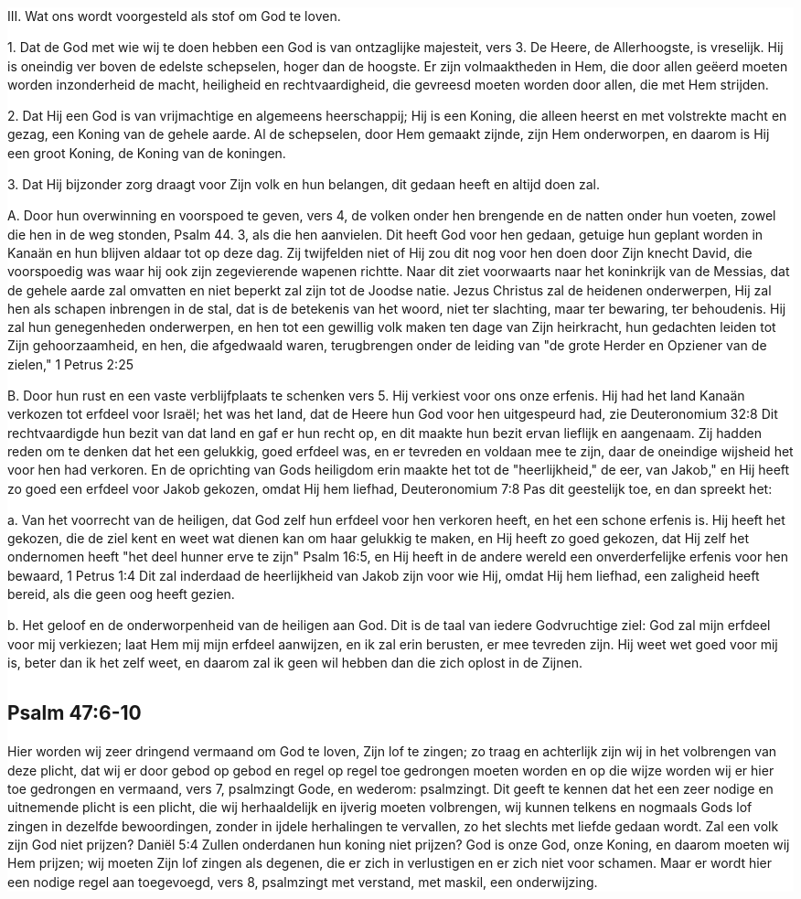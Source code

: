III. Wat ons wordt voorgesteld als stof om God te loven.

1\. Dat de God met wie wij te doen hebben een God is van ontzaglijke majesteit, vers 3. De Heere, de Allerhoogste, is vreselijk. Hij is oneindig ver boven de edelste schepselen, hoger dan de hoogste. Er zijn volmaaktheden in Hem, die door allen geëerd moeten worden inzonderheid de macht, heiligheid en rechtvaardigheid, die gevreesd moeten worden door allen, die met Hem strijden.

2\. Dat Hij een God is van vrijmachtige en algemeens heerschappij; Hij is een Koning, die alleen heerst en met volstrekte macht en gezag, een Koning van de gehele aarde. Al de schepselen, door Hem gemaakt zijnde, zijn Hem onderworpen, en daarom is Hij een groot Koning, de Koning van de koningen.

3\. Dat Hij bijzonder zorg draagt voor Zijn volk en hun belangen, dit gedaan heeft en altijd doen zal.

A. Door hun overwinning en voorspoed te geven, vers 4, de volken onder hen brengende en de natten onder hun voeten, zowel die hen in de weg stonden, Psalm 44. 3, als die hen aanvielen. Dit heeft God voor hen gedaan, getuige hun geplant worden in Kanaän en hun blijven aldaar tot op deze dag. Zij twijfelden niet of Hij zou dit nog voor hen doen door Zijn knecht David, die voorspoedig was waar hij ook zijn zegevierende wapenen richtte. Naar dit ziet voorwaarts naar het koninkrijk van de Messias, dat de gehele aarde zal omvatten en niet beperkt zal zijn tot de Joodse natie. Jezus Christus zal de heidenen onderwerpen, Hij zal hen als schapen inbrengen in de stal, dat is de betekenis van het woord, niet ter slachting, maar ter bewaring, ter behoudenis. Hij zal hun genegenheden onderwerpen, en hen tot een gewillig volk maken ten dage van Zijn heirkracht, hun gedachten leiden tot Zijn gehoorzaamheid, en hen, die afgedwaald waren, terugbrengen onder de leiding van "de grote Herder en Opziener van de zielen," 1 Petrus 2:25 

B. Door hun rust en een vaste verblijfplaats te schenken vers 5. Hij verkiest voor ons onze erfenis. Hij had het land Kanaän verkozen tot erfdeel voor Israël; het was het land, dat de Heere hun God voor hen uitgespeurd had, zie Deuteronomium 32:8 Dit rechtvaardigde hun bezit van dat land en gaf er hun recht op, en dit maakte hun bezit ervan lieflijk en aangenaam. Zij hadden reden om te denken dat het een gelukkig, goed erfdeel was, en er tevreden en voldaan mee te zijn, daar de oneindige wijsheid het voor hen had verkoren. En de oprichting van Gods heiligdom erin maakte het tot de "heerlijkheid," de eer, van Jakob," en Hij heeft zo goed een erfdeel voor Jakob gekozen, omdat Hij hem liefhad, Deuteronomium 7:8 
Pas dit geestelijk toe, en dan spreekt het: 

a. Van het voorrecht van de heiligen, dat God zelf hun erfdeel voor hen verkoren heeft, en het een schone erfenis is. Hij heeft het gekozen, die de ziel kent en weet wat dienen kan om haar gelukkig te maken, en Hij heeft zo goed gekozen, dat Hij zelf het ondernomen heeft "het deel hunner erve te zijn" Psalm 16:5, en Hij heeft in de andere wereld een onverderfelijke erfenis voor hen bewaard, 1 Petrus 1:4 Dit zal inderdaad de heerlijkheid van Jakob zijn voor wie Hij, omdat Hij hem liefhad, een zaligheid heeft bereid, als die geen oog heeft gezien.

b. Het geloof en de onderworpenheid van de heiligen aan God. Dit is de taal van iedere Godvruchtige ziel: God zal mijn erfdeel voor mij verkiezen; laat Hem mij mijn erfdeel aanwijzen, en ik zal erin berusten, er mee tevreden zijn. Hij weet wet goed voor mij is, beter dan ik het zelf weet, en daarom zal ik geen wil hebben dan die zich oplost in de Zijnen.

## Psalm 47:6-10 
Hier worden wij zeer dringend vermaand om God te loven, Zijn lof te zingen; zo traag en achterlijk zijn wij in het volbrengen van deze plicht, dat wij er door gebod op gebod en regel op regel toe gedrongen moeten worden en op die wijze worden wij er hier toe gedrongen en vermaand, vers 7, psalmzingt Gode, en wederom: psalmzingt. Dit geeft te kennen dat het een zeer nodige en uitnemende plicht is een plicht, die wij herhaaldelijk en ijverig moeten volbrengen, wij kunnen telkens en nogmaals Gods lof zingen in dezelfde bewoordingen, zonder in ijdele herhalingen te vervallen, zo het slechts met liefde gedaan wordt. Zal een volk zijn God niet prijzen? Daniël 5:4 Zullen onderdanen hun koning niet prijzen? God is onze God, onze Koning, en daarom moeten wij Hem prijzen; wij moeten Zijn lof zingen als degenen, die er zich in verlustigen en er zich niet voor schamen. Maar er wordt hier een nodige regel aan toegevoegd, vers 8, psalmzingt met verstand, met maskil, een onderwijzing.
